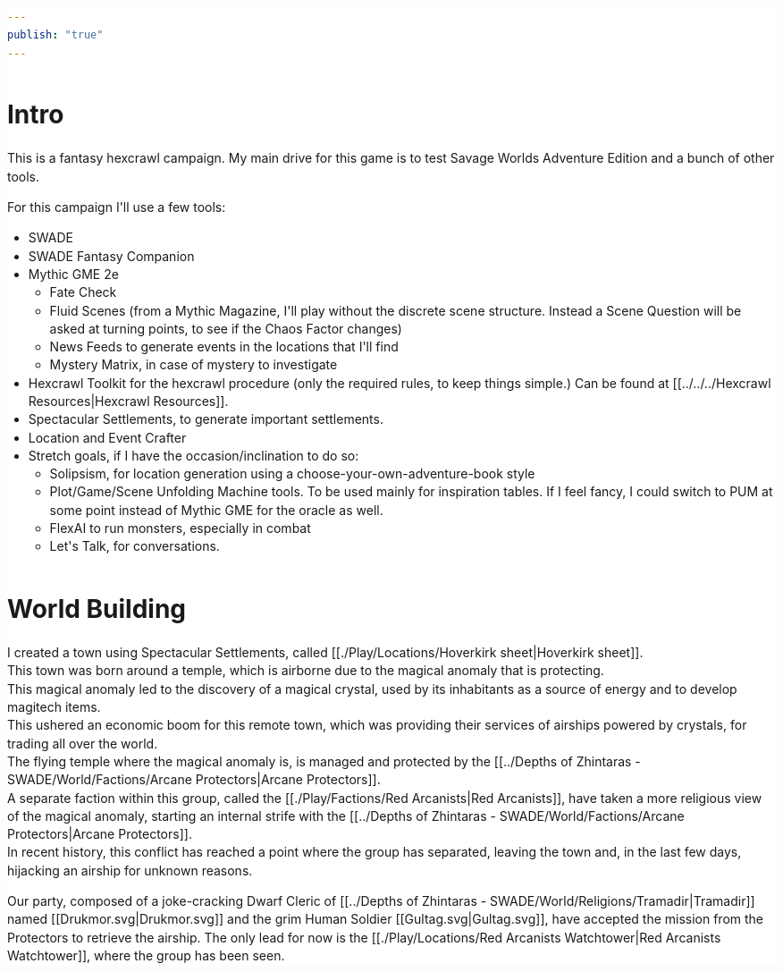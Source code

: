 ```yaml
---  
publish: "true"  
---  
```

# Intro  
This is a fantasy hexcrawl campaign. My main drive for this game is to test Savage Worlds Adventure Edition and a bunch of other tools.  
  
For this campaign I'll use a few tools:  
- SWADE  
- SWADE Fantasy Companion  
- Mythic GME 2e   
    - Fate Check  
    - Fluid Scenes (from a Mythic Magazine, I'll play without the discrete scene structure. Instead a Scene Question will be asked at turning points, to see if the Chaos Factor changes)  
    - News Feeds to generate events in the locations that I'll find  
    - Mystery Matrix, in case of mystery to investigate  
- Hexcrawl Toolkit for the hexcrawl procedure (only the required rules, to keep things simple.) Can be found at [[../../../Hexcrawl Resources|Hexcrawl Resources]].  
- Spectacular Settlements, to generate important settlements.  
- Location and Event Crafter  
- Stretch goals, if I have the occasion/inclination to do so:  
    - Solipsism, for location generation using a choose-your-own-adventure-book style  
    - Plot/Game/Scene Unfolding Machine tools. To be used mainly for inspiration tables. If I feel fancy, I could switch to PUM at some point instead of Mythic GME for the oracle as well.  
    - FlexAI to run monsters, especially in combat  
    - Let's Talk, for conversations.  
  
# World Building  
I created a town using Spectacular Settlements, called [[./Play/Locations/Hoverkirk sheet|Hoverkirk sheet]].  
This town was born around a temple, which is airborne due to the magical anomaly that is protecting.  
This magical anomaly led to the discovery of a magical crystal, used by its inhabitants as a source of energy and to develop magitech items.  
This ushered an economic boom for this remote town, which was providing their services of airships powered by crystals, for trading all over the world.  
The flying temple where the magical anomaly is, is managed and protected by the [[../Depths of Zhintaras - SWADE/World/Factions/Arcane Protectors|Arcane Protectors]].  
A separate faction within this group, called the [[./Play/Factions/Red Arcanists|Red Arcanists]], have taken a more religious view of the magical anomaly, starting an internal strife with the [[../Depths of Zhintaras - SWADE/World/Factions/Arcane Protectors|Arcane Protectors]].  
In recent history, this conflict has reached a point where the group has separated, leaving the town and, in the last few days, hijacking an airship for unknown reasons.  
  
Our party, composed of a joke-cracking Dwarf Cleric of [[../Depths of Zhintaras - SWADE/World/Religions/Tramadir|Tramadir]] named [[Drukmor.svg|Drukmor.svg]] and the grim Human Soldier [[Gultag.svg|Gultag.svg]], have accepted the mission from the Protectors to retrieve the airship. The only lead for now is the [[./Play/Locations/Red Arcanists Watchtower|Red Arcanists Watchtower]], where the group has been seen.  
  